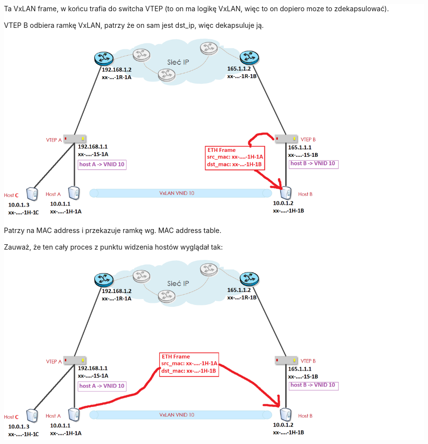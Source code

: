 Ta VxLAN frame, w końcu trafia do switcha VTEP (to on ma logikę VxLAN, więc to on dopiero moze to zdekapsulować). 

VTEP B odbiera ramkę VxLAN, patrzy że on sam jest dst_ip, więc dekapsuluje ją. 

<img src="img/vxlan5.png" style="zoom:67%;" />

Patrzy na MAC address i przekazuje ramkę wg. MAC address table.

Zauważ, że ten cały proces z punktu widzenia hostów wyglądał tak:

<img src="img/vxlan6.png" style="zoom:67%;" />
